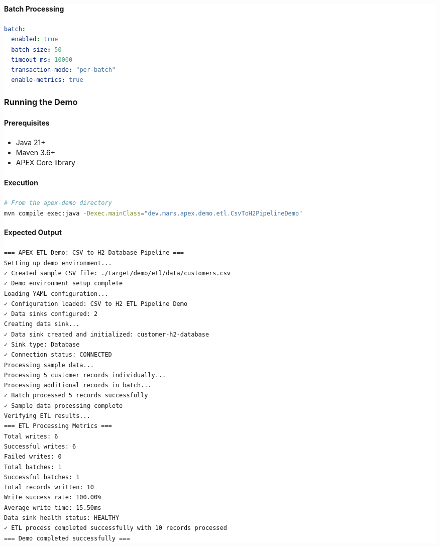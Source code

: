 #### Batch Processing
```yaml
batch:
  enabled: true
  batch-size: 50
  timeout-ms: 10000
  transaction-mode: "per-batch"
  enable-metrics: true
```

### Running the Demo

#### Prerequisites
- Java 21+
- Maven 3.6+
- APEX Core library

#### Execution
```bash
# From the apex-demo directory
mvn compile exec:java -Dexec.mainClass="dev.mars.apex.demo.etl.CsvToH2PipelineDemo"
```

#### Expected Output
```
=== APEX ETL Demo: CSV to H2 Database Pipeline ===
Setting up demo environment...
✓ Created sample CSV file: ./target/demo/etl/data/customers.csv
✓ Demo environment setup complete
Loading YAML configuration...
✓ Configuration loaded: CSV to H2 ETL Pipeline Demo
✓ Data sinks configured: 2
Creating data sink...
✓ Data sink created and initialized: customer-h2-database
✓ Sink type: Database
✓ Connection status: CONNECTED
Processing sample data...
Processing 5 customer records individually...
Processing additional records in batch...
✓ Batch processed 5 records successfully
✓ Sample data processing complete
Verifying ETL results...
=== ETL Processing Metrics ===
Total writes: 6
Successful writes: 6
Failed writes: 0
Total batches: 1
Successful batches: 1
Total records written: 10
Write success rate: 100.00%
Average write time: 15.50ms
Data sink health status: HEALTHY
✓ ETL process completed successfully with 10 records processed
=== Demo completed successfully ===
```

